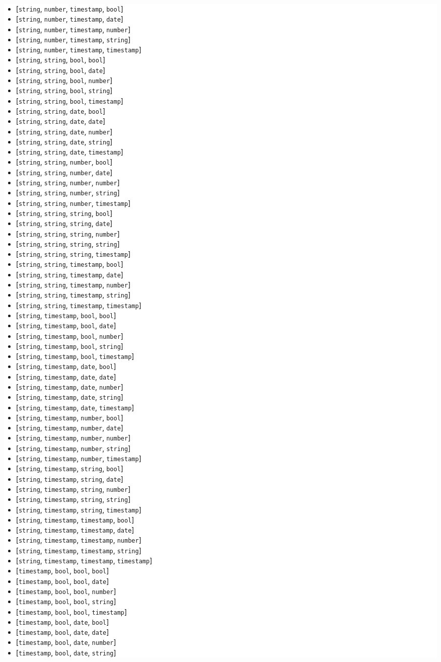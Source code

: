 * [`string`, `number`, `timestamp`, `bool`]
* [`string`, `number`, `timestamp`, `date`]
* [`string`, `number`, `timestamp`, `number`]
* [`string`, `number`, `timestamp`, `string`]
* [`string`, `number`, `timestamp`, `timestamp`]
* [`string`, `string`, `bool`, `bool`]
* [`string`, `string`, `bool`, `date`]
* [`string`, `string`, `bool`, `number`]
* [`string`, `string`, `bool`, `string`]
* [`string`, `string`, `bool`, `timestamp`]
* [`string`, `string`, `date`, `bool`]
* [`string`, `string`, `date`, `date`]
* [`string`, `string`, `date`, `number`]
* [`string`, `string`, `date`, `string`]
* [`string`, `string`, `date`, `timestamp`]
* [`string`, `string`, `number`, `bool`]
* [`string`, `string`, `number`, `date`]
* [`string`, `string`, `number`, `number`]
* [`string`, `string`, `number`, `string`]
* [`string`, `string`, `number`, `timestamp`]
* [`string`, `string`, `string`, `bool`]
* [`string`, `string`, `string`, `date`]
* [`string`, `string`, `string`, `number`]
* [`string`, `string`, `string`, `string`]
* [`string`, `string`, `string`, `timestamp`]
* [`string`, `string`, `timestamp`, `bool`]
* [`string`, `string`, `timestamp`, `date`]
* [`string`, `string`, `timestamp`, `number`]
* [`string`, `string`, `timestamp`, `string`]
* [`string`, `string`, `timestamp`, `timestamp`]
* [`string`, `timestamp`, `bool`, `bool`]
* [`string`, `timestamp`, `bool`, `date`]
* [`string`, `timestamp`, `bool`, `number`]
* [`string`, `timestamp`, `bool`, `string`]
* [`string`, `timestamp`, `bool`, `timestamp`]
* [`string`, `timestamp`, `date`, `bool`]
* [`string`, `timestamp`, `date`, `date`]
* [`string`, `timestamp`, `date`, `number`]
* [`string`, `timestamp`, `date`, `string`]
* [`string`, `timestamp`, `date`, `timestamp`]
* [`string`, `timestamp`, `number`, `bool`]
* [`string`, `timestamp`, `number`, `date`]
* [`string`, `timestamp`, `number`, `number`]
* [`string`, `timestamp`, `number`, `string`]
* [`string`, `timestamp`, `number`, `timestamp`]
* [`string`, `timestamp`, `string`, `bool`]
* [`string`, `timestamp`, `string`, `date`]
* [`string`, `timestamp`, `string`, `number`]
* [`string`, `timestamp`, `string`, `string`]
* [`string`, `timestamp`, `string`, `timestamp`]
* [`string`, `timestamp`, `timestamp`, `bool`]
* [`string`, `timestamp`, `timestamp`, `date`]
* [`string`, `timestamp`, `timestamp`, `number`]
* [`string`, `timestamp`, `timestamp`, `string`]
* [`string`, `timestamp`, `timestamp`, `timestamp`]
* [`timestamp`, `bool`, `bool`, `bool`]
* [`timestamp`, `bool`, `bool`, `date`]
* [`timestamp`, `bool`, `bool`, `number`]
* [`timestamp`, `bool`, `bool`, `string`]
* [`timestamp`, `bool`, `bool`, `timestamp`]
* [`timestamp`, `bool`, `date`, `bool`]
* [`timestamp`, `bool`, `date`, `date`]
* [`timestamp`, `bool`, `date`, `number`]
* [`timestamp`, `bool`, `date`, `string`]